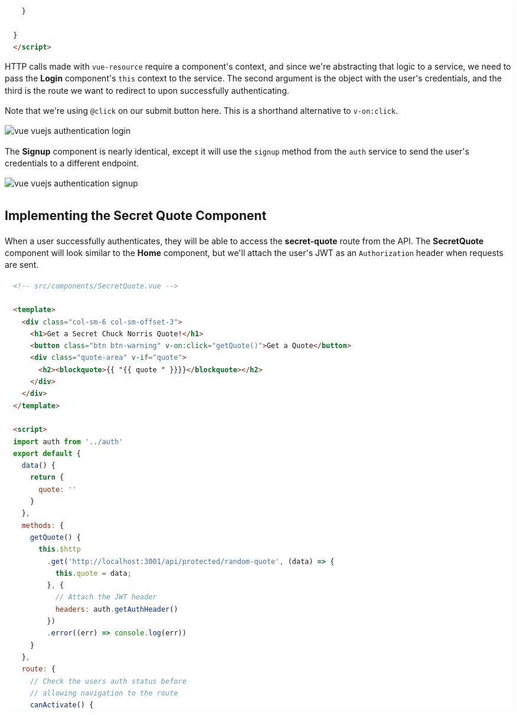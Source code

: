 ```html
    }
    
  }
  </script>
```

HTTP calls made with `vue-resource` require a component's context, and since we're abstracting that logic to a service, we need to pass the **Login** component's `this` context to the service. The second argument is the object with the user's credentials, and the third is the route we want to redirect to upon successfully authenticating.

Note that we're using `@click` on our submit button here. This is a shorthand alternative to `v-on:click`.

![vue vuejs authentication login](https://cdn.auth0.com/blog/vuejs/vuejs-2.png)

The **Signup** component is nearly identical, except it will use the `signup` method from the `auth` service to send the user's credentials to a different endpoint.

![vue vuejs authentication signup](https://cdn.auth0.com/blog/vuejs/vuejs-4.png)

## Implementing the Secret Quote Component

When a user successfully authenticates, they will be able to access the **secret-quote** route from the API. The **SecretQuote** component will look similar to the **Home** component, but we'll attach the user's JWT as an `Authorization` header when requests are sent.

```html
  <!-- src/components/SecretQuote.vue -->

  <template>
    <div class="col-sm-6 col-sm-offset-3">
      <h1>Get a Secret Chuck Norris Quote!</h1>
      <button class="btn btn-warning" v-on:click="getQuote()">Get a Quote</button>
      <div class="quote-area" v-if="quote">
        <h2><blockquote>{{ "{{ quote " }}}}</blockquote></h2>      
      </div>
    </div>
  </template>

  <script>
  import auth from '../auth'
  export default {
    data() {
      return {
        quote: ''
      }
    },
    methods: {
      getQuote() {
        this.$http
          .get('http://localhost:3001/api/protected/random-quote', (data) => {
            this.quote = data;
          }, {
            // Attach the JWT header 
            headers: auth.getAuthHeader()
          })
          .error((err) => console.log(err))
      }
    },
    route: {
      // Check the users auth status before
      // allowing navigation to the route
      canActivate() {
```
